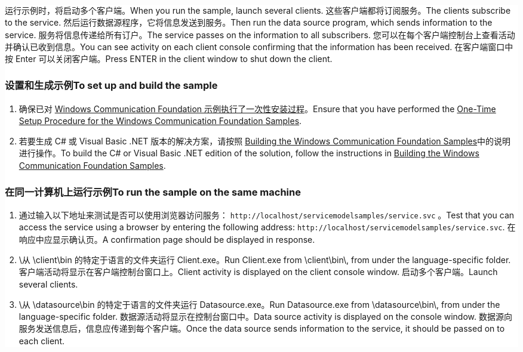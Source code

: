  <span data-ttu-id="94eaf-127">运行示例时，将启动多个客户端。</span><span class="sxs-lookup"><span data-stu-id="94eaf-127">When you run the sample, launch several clients.</span></span> <span data-ttu-id="94eaf-128">这些客户端都将订阅服务。</span><span class="sxs-lookup"><span data-stu-id="94eaf-128">The clients subscribe to the service.</span></span> <span data-ttu-id="94eaf-129">然后运行数据源程序，它将信息发送到服务。</span><span class="sxs-lookup"><span data-stu-id="94eaf-129">Then run the data source program, which sends information to the service.</span></span> <span data-ttu-id="94eaf-130">服务将信息传递给所有订户。</span><span class="sxs-lookup"><span data-stu-id="94eaf-130">The service passes on the information to all subscribers.</span></span> <span data-ttu-id="94eaf-131">您可以在每个客户端控制台上查看活动并确认已收到信息。</span><span class="sxs-lookup"><span data-stu-id="94eaf-131">You can see activity on each client console confirming that the information has been received.</span></span> <span data-ttu-id="94eaf-132">在客户端窗口中按 Enter 可以关闭客户端。</span><span class="sxs-lookup"><span data-stu-id="94eaf-132">Press ENTER in the client window to shut down the client.</span></span>  
  
### <a name="to-set-up-and-build-the-sample"></a><span data-ttu-id="94eaf-133">设置和生成示例</span><span class="sxs-lookup"><span data-stu-id="94eaf-133">To set up and build the sample</span></span>  
  
1. <span data-ttu-id="94eaf-134">确保已对 [Windows Communication Foundation 示例执行了一次性安装过程](one-time-setup-procedure-for-the-wcf-samples.md)。</span><span class="sxs-lookup"><span data-stu-id="94eaf-134">Ensure that you have performed the [One-Time Setup Procedure for the Windows Communication Foundation Samples](one-time-setup-procedure-for-the-wcf-samples.md).</span></span>  
  
2. <span data-ttu-id="94eaf-135">若要生成 C# 或 Visual Basic .NET 版本的解决方案，请按照 [Building the Windows Communication Foundation Samples](building-the-samples.md)中的说明进行操作。</span><span class="sxs-lookup"><span data-stu-id="94eaf-135">To build the C# or Visual Basic .NET edition of the solution, follow the instructions in [Building the Windows Communication Foundation Samples](building-the-samples.md).</span></span>  
  
### <a name="to-run-the-sample-on-the-same-machine"></a><span data-ttu-id="94eaf-136">在同一计算机上运行示例</span><span class="sxs-lookup"><span data-stu-id="94eaf-136">To run the sample on the same machine</span></span>  
  
1. <span data-ttu-id="94eaf-137">通过输入以下地址来测试是否可以使用浏览器访问服务： `http://localhost/servicemodelsamples/service.svc` 。</span><span class="sxs-lookup"><span data-stu-id="94eaf-137">Test that you can access the service using a browser by entering the following address: `http://localhost/servicemodelsamples/service.svc`.</span></span> <span data-ttu-id="94eaf-138">在响应中应显示确认页。</span><span class="sxs-lookup"><span data-stu-id="94eaf-138">A confirmation page should be displayed in response.</span></span>  
  
2. <span data-ttu-id="94eaf-139">\\从 \client\bin 的特定于语言的文件夹运行 Client.exe。</span><span class="sxs-lookup"><span data-stu-id="94eaf-139">Run Client.exe from \client\bin\\, from under the language-specific folder.</span></span> <span data-ttu-id="94eaf-140">客户端活动将显示在客户端控制台窗口上。</span><span class="sxs-lookup"><span data-stu-id="94eaf-140">Client activity is displayed on the client console window.</span></span> <span data-ttu-id="94eaf-141">启动多个客户端。</span><span class="sxs-lookup"><span data-stu-id="94eaf-141">Launch several clients.</span></span>  
  
3. <span data-ttu-id="94eaf-142">\\从 \datasource\bin 的特定于语言的文件夹运行 Datasource.exe。</span><span class="sxs-lookup"><span data-stu-id="94eaf-142">Run Datasource.exe from \datasource\bin\\, from under the language-specific folder.</span></span> <span data-ttu-id="94eaf-143">数据源活动将显示在控制台窗口中。</span><span class="sxs-lookup"><span data-stu-id="94eaf-143">Data source activity is displayed on the console window.</span></span> <span data-ttu-id="94eaf-144">数据源向服务发送信息后，信息应传递到每个客户端。</span><span class="sxs-lookup"><span data-stu-id="94eaf-144">Once the data source sends information to the service, it should be passed on to each client.</span></span>  
  